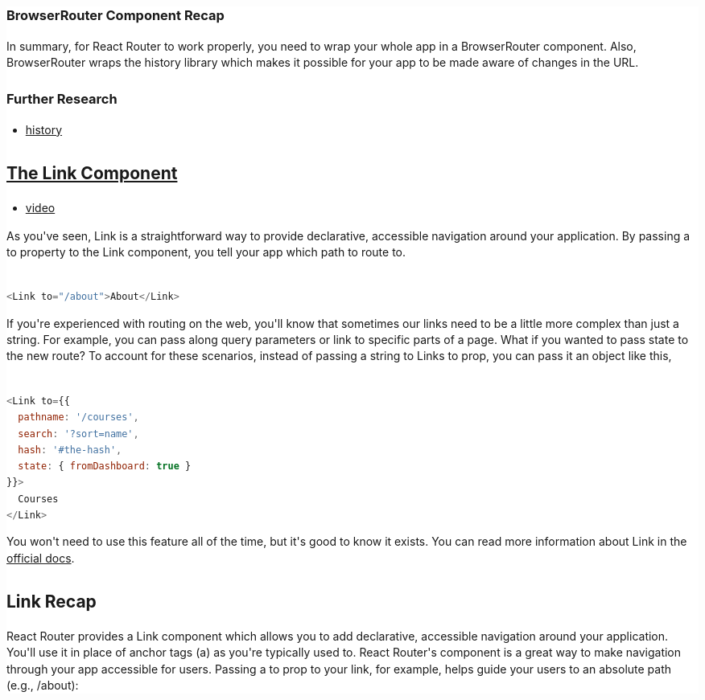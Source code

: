 ### BrowserRouter Component Recap
In summary, for React Router to work properly, you need to wrap your whole app in a BrowserRouter component. Also, BrowserRouter wraps the history library which makes it possible for your app to be made aware of changes in the URL.

### Further Research
* [history](https://github.com/reacttraining/history)


## [The Link Component](https://youtu.be/qbP07LypkN8)

* [video](https://youtu.be/V3kc4Sz1GII)

As you've seen, Link is a straightforward way to provide declarative, accessible navigation around your application. By passing a to property to the Link component, you tell your app which path to route to.

```javascript

<Link to="/about">About</Link>

```

If you're experienced with routing on the web, you'll know that sometimes our links need to be a little more complex than just a string. For example, you can pass along query parameters or link to specific parts of a page. What if you wanted to pass state to the new route? To account for these scenarios, instead of passing a string to Links to prop, you can pass it an object like this,

```javascript

<Link to={{
  pathname: '/courses',
  search: '?sort=name',
  hash: '#the-hash',
  state: { fromDashboard: true }
}}>
  Courses
</Link>

```


You won't need to use this feature all of the time, but it's good to know it exists. You can read more information about Link in the [official docs](https://reacttraining.com/react-router/web/api/Link).


## Link Recap
React Router provides a Link component which allows you to add declarative, accessible navigation around your application. You'll use it in place of anchor tags (a) as you're typically used to. React Router's <Link> component is a great way to make navigation through your app accessible for users. Passing a to prop to your link, for example, helps guide your users to an absolute path (e.g., /about):
